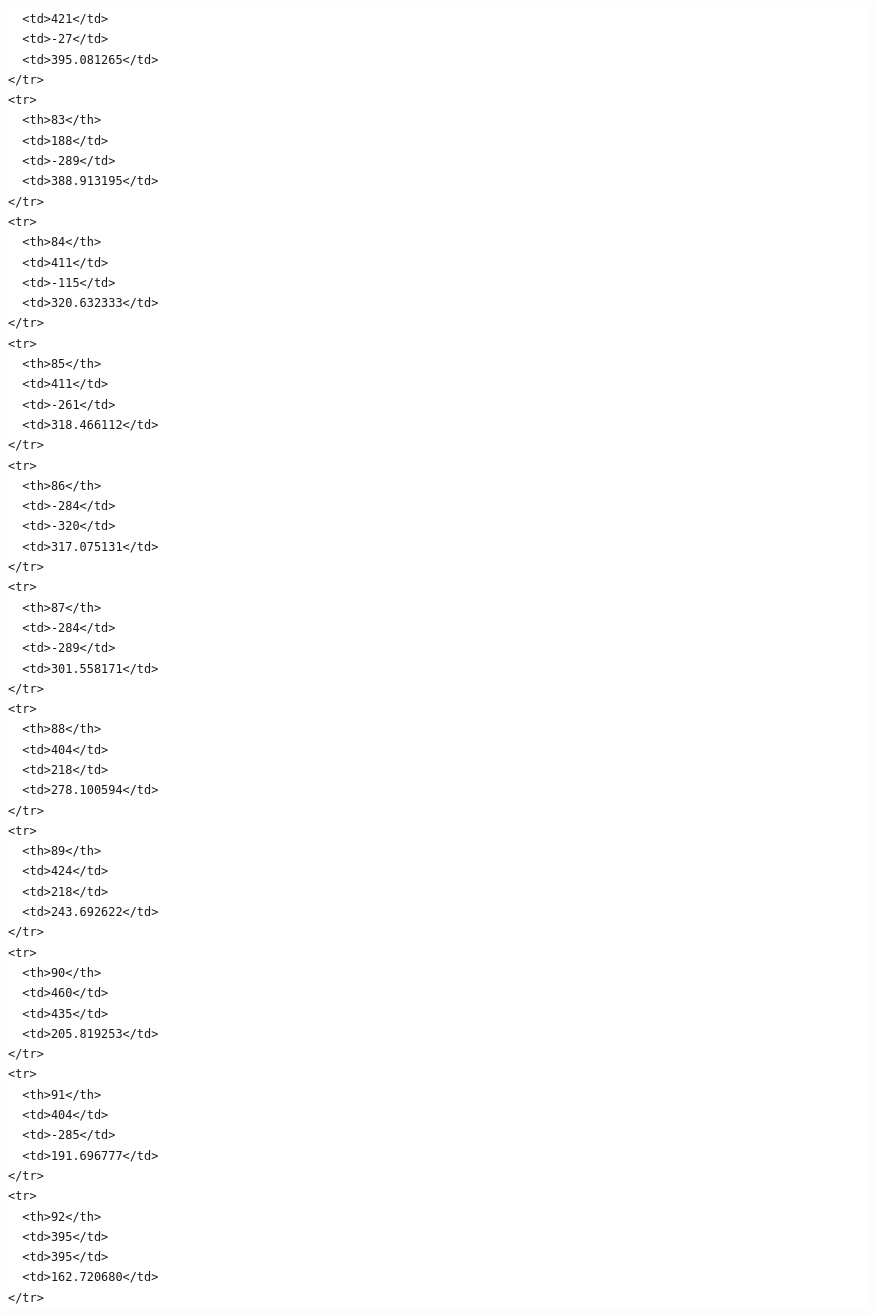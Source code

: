       <td>421</td>
      <td>-27</td>
      <td>395.081265</td>
    </tr>
    <tr>
      <th>83</th>
      <td>188</td>
      <td>-289</td>
      <td>388.913195</td>
    </tr>
    <tr>
      <th>84</th>
      <td>411</td>
      <td>-115</td>
      <td>320.632333</td>
    </tr>
    <tr>
      <th>85</th>
      <td>411</td>
      <td>-261</td>
      <td>318.466112</td>
    </tr>
    <tr>
      <th>86</th>
      <td>-284</td>
      <td>-320</td>
      <td>317.075131</td>
    </tr>
    <tr>
      <th>87</th>
      <td>-284</td>
      <td>-289</td>
      <td>301.558171</td>
    </tr>
    <tr>
      <th>88</th>
      <td>404</td>
      <td>218</td>
      <td>278.100594</td>
    </tr>
    <tr>
      <th>89</th>
      <td>424</td>
      <td>218</td>
      <td>243.692622</td>
    </tr>
    <tr>
      <th>90</th>
      <td>460</td>
      <td>435</td>
      <td>205.819253</td>
    </tr>
    <tr>
      <th>91</th>
      <td>404</td>
      <td>-285</td>
      <td>191.696777</td>
    </tr>
    <tr>
      <th>92</th>
      <td>395</td>
      <td>395</td>
      <td>162.720680</td>
    </tr>